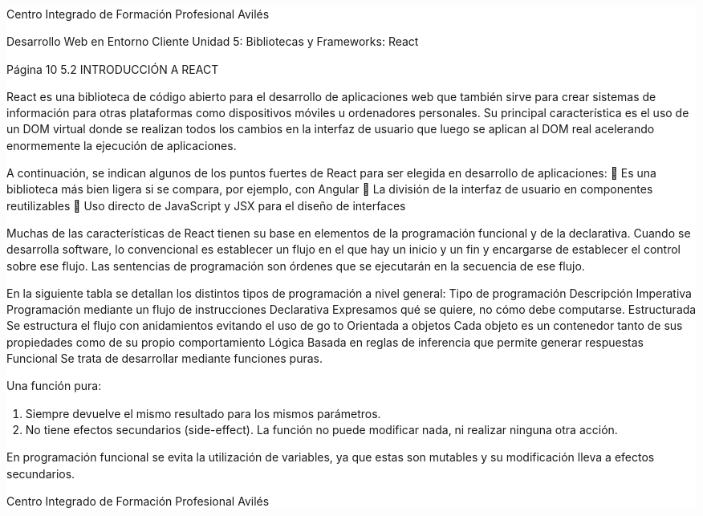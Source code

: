 
Centro Integrado de Formación Profesional Avilés 
 
Desarrollo Web en Entorno Cliente 
Unidad 5: Bibliotecas y Frameworks: React 
 
 
 
 
 
Página  10 
5.2 INTRODUCCIÓN A REACT 
 
React es una biblioteca de código abierto para el desarrollo de aplicaciones web que también 
sirve para crear sistemas de información para otras plataformas como dispositivos móviles u 
ordenadores personales. Su principal característica es el uso de un DOM virtual donde se 
realizan todos los cambios en la interfaz de usuario que luego se aplican al DOM real 
acelerando enormemente la ejecución de aplicaciones. 
 
A continuación, se indican algunos de los puntos fuertes de React para ser elegida en desarrollo 
de aplicaciones: 
 Es una biblioteca más bien ligera si se compara, por ejemplo, con Angular 
 La división de la interfaz de usuario en componentes reutilizables 
 Uso directo de JavaScript y JSX para el diseño de interfaces 
 
Muchas de las características de React tienen su base en elementos de la programación 
funcional y de la declarativa. Cuando se desarrolla software, lo convencional es establecer un 
flujo en el que hay un inicio y un fin y encargarse de establecer el control sobre ese flujo. Las 
sentencias de programación son órdenes que se ejecutarán en la secuencia de ese flujo. 
 
En la siguiente tabla se detallan los distintos tipos de programación a nivel general: 
Tipo de programación 
Descripción 
Imperativa 
Programación mediante un flujo de instrucciones 
Declarativa 
Expresamos qué se quiere, no cómo debe computarse. 
Estructurada 
Se estructura el flujo con anidamientos evitando el uso de go to 
Orientada a objetos 
Cada objeto es un contenedor tanto de sus propiedades como 
de su propio comportamiento 
Lógica 
Basada en reglas de inferencia que permite generar respuestas 
Funcional 
Se trata de desarrollar mediante funciones puras. 
 
Una función pura: 
1. Siempre devuelve el mismo resultado para los mismos parámetros. 
2. No tiene efectos secundarios (side-effect). La función no puede modificar nada, ni 
realizar ninguna otra acción. 
 
En programación funcional se evita la utilización de variables, ya que estas son mutables y su 
modificación lleva a efectos secundarios. 
 


Centro Integrado de Formación Profesional Avilés 
 